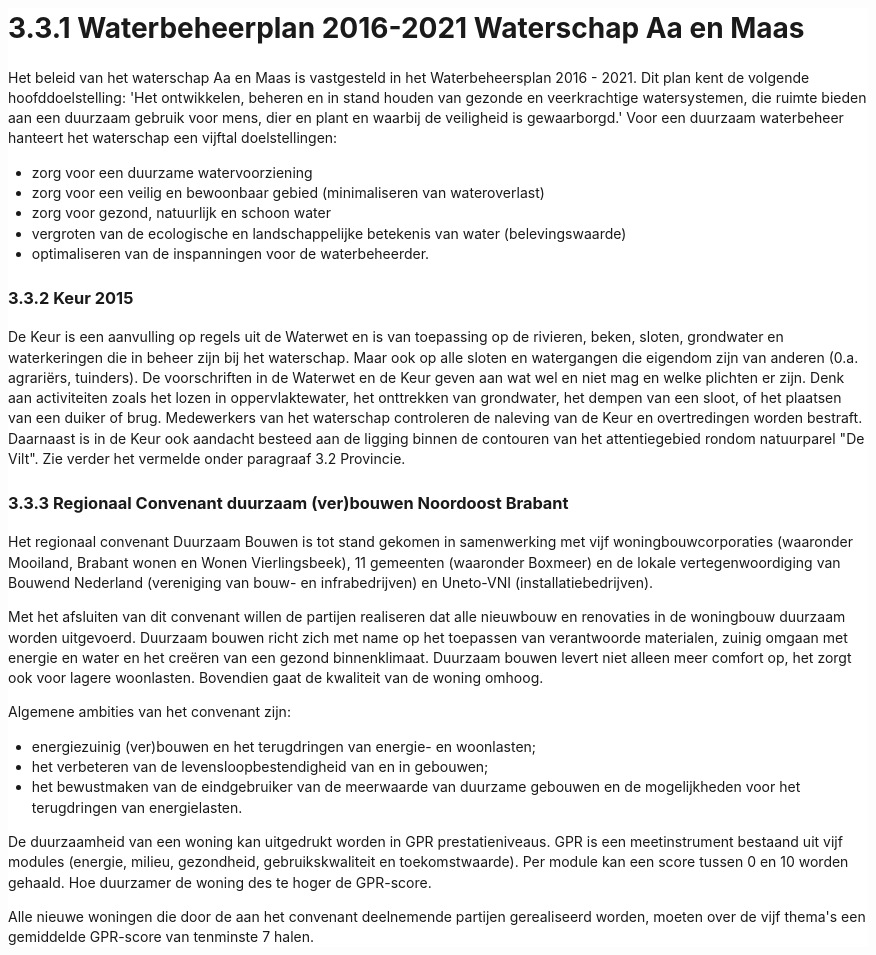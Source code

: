 # **3.3.1 Waterbeheerplan 2016-2021 Waterschap Aa en Maas**

Het beleid van het waterschap Aa en Maas is vastgesteld in het Waterbeheersplan 2016 - 2021. Dit plan kent de volgende hoofddoelstelling: 'Het ontwikkelen, beheren en in stand houden van gezonde en veerkrachtige watersystemen, die ruimte bieden aan een duurzaam gebruik voor mens, dier en plant en waarbij de veiligheid is gewaarborgd.' Voor een duurzaam waterbeheer hanteert het waterschap een vijftal doelstellingen:

- zorg voor een duurzame watervoorziening
- zorg voor een veilig en bewoonbaar gebied (minimaliseren van wateroverlast)
- zorg voor gezond, natuurlijk en schoon water
- vergroten van de ecologische en landschappelijke betekenis van water (belevingswaarde)
- optimaliseren van de inspanningen voor de waterbeheerder.

### **3.3.2 Keur 2015**

De Keur is een aanvulling op regels uit de Waterwet en is van toepassing op de rivieren, beken, sloten, grondwater en waterkeringen die in beheer zijn bij het waterschap. Maar ook op alle sloten en watergangen die eigendom zijn van anderen (0.a. agrariërs, tuinders). De voorschriften in de Waterwet en de Keur geven aan wat wel en niet mag en welke plichten er zijn. Denk aan activiteiten zoals het lozen in oppervlaktewater, het onttrekken van grondwater, het dempen van een sloot, of het plaatsen van een duiker of brug. Medewerkers van het waterschap controleren de naleving van de Keur en overtredingen worden bestraft. Daarnaast is in de Keur ook aandacht besteed aan de ligging binnen de contouren van het attentiegebied rondom natuurparel "De Vilt". Zie verder het vermelde onder paragraaf 3.2 Provincie.

### **3.3.3 Regionaal Convenant duurzaam (ver)bouwen Noordoost Brabant**

Het regionaal convenant Duurzaam Bouwen is tot stand gekomen in samenwerking met vijf woningbouwcorporaties (waaronder Mooiland, Brabant wonen en Wonen Vierlingsbeek), 11 gemeenten (waaronder Boxmeer) en de lokale vertegenwoordiging van Bouwend Nederland (vereniging van bouw- en infrabedrijven) en Uneto-VNI (installatiebedrijven).

Met het afsluiten van dit convenant willen de partijen realiseren dat alle nieuwbouw en renovaties in de woningbouw duurzaam worden uitgevoerd. Duurzaam bouwen richt zich met name op het toepassen van verantwoorde materialen, zuinig omgaan met energie en water en het creëren van een gezond binnenklimaat. Duurzaam bouwen levert niet alleen meer comfort op, het zorgt ook voor lagere woonlasten. Bovendien gaat de kwaliteit van de woning omhoog.

Algemene ambities van het convenant zijn:

- energiezuinig (ver)bouwen en het terugdringen van energie- en woonlasten;
- het verbeteren van de levensloopbestendigheid van en in gebouwen;
- het bewustmaken van de eindgebruiker van de meerwaarde van duurzame gebouwen en de mogelijkheden voor het terugdringen van energielasten.

De duurzaamheid van een woning kan uitgedrukt worden in GPR prestatieniveaus. GPR is een meetinstrument bestaand uit vijf modules (energie, milieu, gezondheid, gebruikskwaliteit en toekomstwaarde). Per module kan een score tussen 0 en 10 worden gehaald. Hoe duurzamer de woning des te hoger de GPR-score.

Alle nieuwe woningen die door de aan het convenant deelnemende partijen gerealiseerd worden, moeten over de vijf thema's een gemiddelde GPR-score van tenminste 7 halen.
